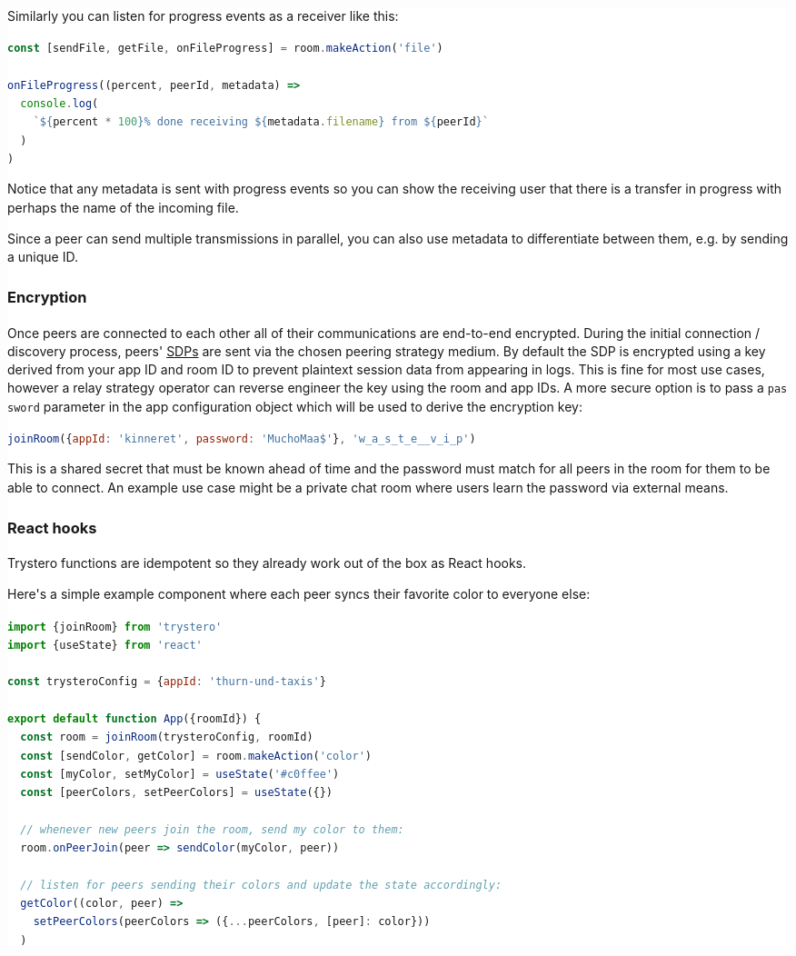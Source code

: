 Similarly you can listen for progress events as a receiver like this:

```js
const [sendFile, getFile, onFileProgress] = room.makeAction('file')

onFileProgress((percent, peerId, metadata) =>
  console.log(
    `${percent * 100}% done receiving ${metadata.filename} from ${peerId}`
  )
)
```

Notice that any metadata is sent with progress events so you can show the
receiving user that there is a transfer in progress with perhaps the name of the
incoming file.

Since a peer can send multiple transmissions in parallel, you can also use
metadata to differentiate between them, e.g. by sending a unique ID.

### Encryption

Once peers are connected to each other all of their communications are
end-to-end encrypted. During the initial connection / discovery process, peers'
[SDPs](https://en.wikipedia.org/wiki/Session_Description_Protocol) are sent via
the chosen peering strategy medium. By default the SDP is encrypted using a key
derived from your app ID and room ID to prevent plaintext session data from
appearing in logs. This is fine for most use cases, however a relay strategy
operator can reverse engineer the key using the room and app IDs. A more secure
option is to pass a `password` parameter in the app configuration object which
will be used to derive the encryption key:

```js
joinRoom({appId: 'kinneret', password: 'MuchoMaa$'}, 'w_a_s_t_e__v_i_p')
```

This is a shared secret that must be known ahead of time and the password must
match for all peers in the room for them to be able to connect. An example use
case might be a private chat room where users learn the password via external
means.

### React hooks

Trystero functions are idempotent so they already work out of the box as React
hooks.

Here's a simple example component where each peer syncs their favorite
color to everyone else:

```jsx
import {joinRoom} from 'trystero'
import {useState} from 'react'

const trysteroConfig = {appId: 'thurn-und-taxis'}

export default function App({roomId}) {
  const room = joinRoom(trysteroConfig, roomId)
  const [sendColor, getColor] = room.makeAction('color')
  const [myColor, setMyColor] = useState('#c0ffee')
  const [peerColors, setPeerColors] = useState({})

  // whenever new peers join the room, send my color to them:
  room.onPeerJoin(peer => sendColor(myColor, peer))

  // listen for peers sending their colors and update the state accordingly:
  getColor((color, peer) =>
    setPeerColors(peerColors => ({...peerColors, [peer]: color}))
  )

```